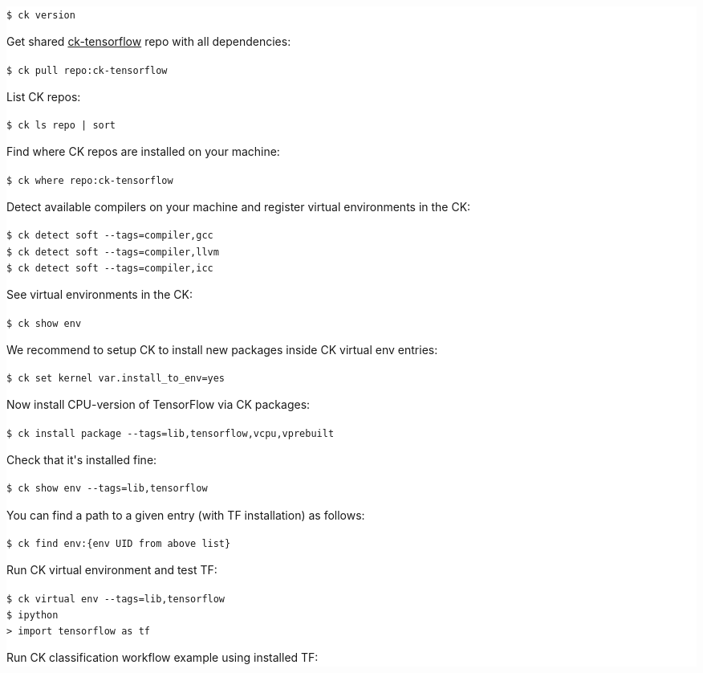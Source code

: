 ```
$ ck version
```

Get shared [ck-tensorflow](https://github.com/ctuning/ck-tensorflow) repo with all dependencies:
```
$ ck pull repo:ck-tensorflow
```

List CK repos:
```
$ ck ls repo | sort
```

Find where CK repos are installed on your machine:
```
$ ck where repo:ck-tensorflow
```

Detect available compilers on your machine and register virtual environments in the CK:
```
$ ck detect soft --tags=compiler,gcc
$ ck detect soft --tags=compiler,llvm
$ ck detect soft --tags=compiler,icc
```

See virtual environments in the CK:
```
$ ck show env
```

We recommend to setup CK to install new packages inside CK virtual env entries:
```
$ ck set kernel var.install_to_env=yes
```

Now install CPU-version of TensorFlow via CK packages:
```
$ ck install package --tags=lib,tensorflow,vcpu,vprebuilt
```

Check that it's installed fine:

```
$ ck show env --tags=lib,tensorflow
```

You can find a path to a given entry (with TF installation) as follows:
```
$ ck find env:{env UID from above list}
```

Run CK virtual environment and test TF:
```
$ ck virtual env --tags=lib,tensorflow
$ ipython
> import tensorflow as tf
```

Run CK classification workflow example using installed TF:
